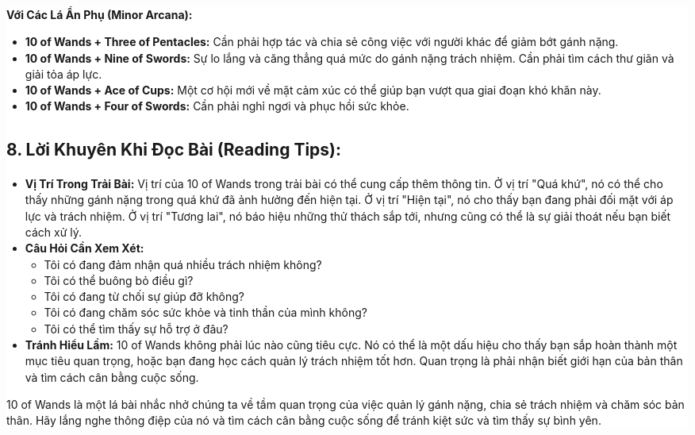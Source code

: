 **Với Các Lá Ẩn Phụ (Minor Arcana):**

*   **10 of Wands + Three of Pentacles:** Cần phải hợp tác và chia sẻ công việc với người khác để giảm bớt gánh nặng.
*   **10 of Wands + Nine of Swords:** Sự lo lắng và căng thẳng quá mức do gánh nặng trách nhiệm. Cần phải tìm cách thư giãn và giải tỏa áp lực.
*   **10 of Wands + Ace of Cups:** Một cơ hội mới về mặt cảm xúc có thể giúp bạn vượt qua giai đoạn khó khăn này.
*  **10 of Wands + Four of Swords:** Cần phải nghỉ ngơi và phục hồi sức khỏe.

## 8. Lời Khuyên Khi Đọc Bài (Reading Tips):

*   **Vị Trí Trong Trải Bài:** Vị trí của 10 of Wands trong trải bài có thể cung cấp thêm thông tin. Ở vị trí "Quá khứ", nó có thể cho thấy những gánh nặng trong quá khứ đã ảnh hưởng đến hiện tại. Ở vị trí "Hiện tại", nó cho thấy bạn đang phải đối mặt với áp lực và trách nhiệm. Ở vị trí "Tương lai", nó báo hiệu những thử thách sắp tới, nhưng cũng có thể là sự giải thoát nếu bạn biết cách xử lý.
*   **Câu Hỏi Cần Xem Xét:**
    *   Tôi có đang đảm nhận quá nhiều trách nhiệm không?
    *   Tôi có thể buông bỏ điều gì?
    *   Tôi có đang từ chối sự giúp đỡ không?
    *   Tôi có đang chăm sóc sức khỏe và tinh thần của mình không?
    *   Tôi có thể tìm thấy sự hỗ trợ ở đâu?
*   **Tránh Hiểu Lầm:** 10 of Wands không phải lúc nào cũng tiêu cực. Nó có thể là một dấu hiệu cho thấy bạn sắp hoàn thành một mục tiêu quan trọng, hoặc bạn đang học cách quản lý trách nhiệm tốt hơn. Quan trọng là phải nhận biết giới hạn của bản thân và tìm cách cân bằng cuộc sống.

10 of Wands là một lá bài nhắc nhở chúng ta về tầm quan trọng của việc quản lý gánh nặng, chia sẻ trách nhiệm và chăm sóc bản thân. Hãy lắng nghe thông điệp của nó và tìm cách cân bằng cuộc sống để tránh kiệt sức và tìm thấy sự bình yên.
